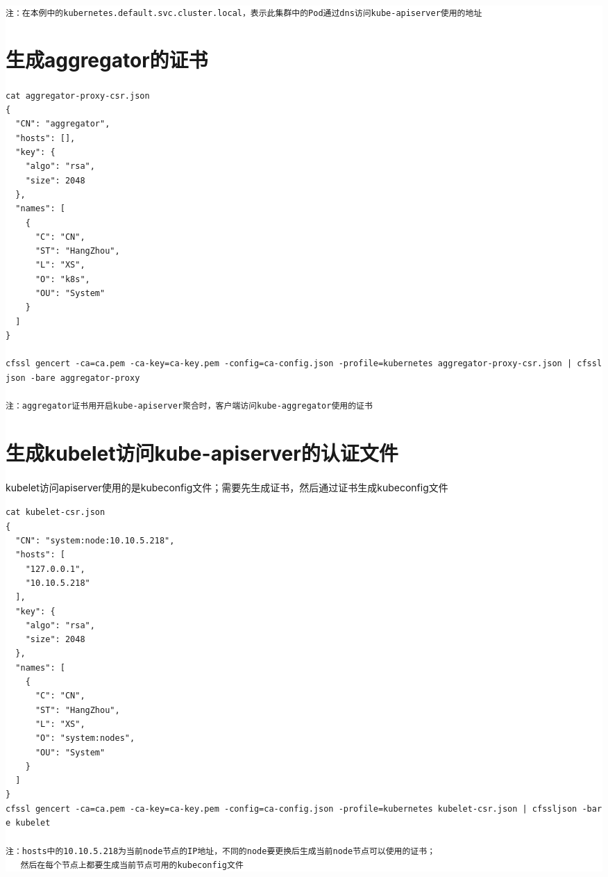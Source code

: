 ```
注：在本例中的kubernetes.default.svc.cluster.local，表示此集群中的Pod通过dns访问kube-apiserver使用的地址
```

# 生成aggregator的证书

```
cat aggregator-proxy-csr.json
{
  "CN": "aggregator",
  "hosts": [],
  "key": {
    "algo": "rsa",
    "size": 2048
  },
  "names": [
    {
      "C": "CN",
      "ST": "HangZhou",
      "L": "XS",
      "O": "k8s",
      "OU": "System"
    }
  ]
}

cfssl gencert -ca=ca.pem -ca-key=ca-key.pem -config=ca-config.json -profile=kubernetes aggregator-proxy-csr.json | cfssljson -bare aggregator-proxy

注：aggregator证书用开启kube-apiserver聚合时，客户端访问kube-aggregator使用的证书
```

# 生成kubelet访问kube-apiserver的认证文件

kubelet访问apiserver使用的是kubeconfig文件；需要先生成证书，然后通过证书生成kubeconfig文件

```
cat kubelet-csr.json
{
  "CN": "system:node:10.10.5.218",
  "hosts": [
    "127.0.0.1",
    "10.10.5.218"
  ],
  "key": {
    "algo": "rsa",
    "size": 2048
  },
  "names": [
    {
      "C": "CN",
      "ST": "HangZhou",
      "L": "XS",
      "O": "system:nodes",
      "OU": "System"
    }
  ]
}
cfssl gencert -ca=ca.pem -ca-key=ca-key.pem -config=ca-config.json -profile=kubernetes kubelet-csr.json | cfssljson -bare kubelet

注：hosts中的10.10.5.218为当前node节点的IP地址，不同的node要更换后生成当前node节点可以使用的证书；
   然后在每个节点上都要生成当前节点可用的kubeconfig文件

```